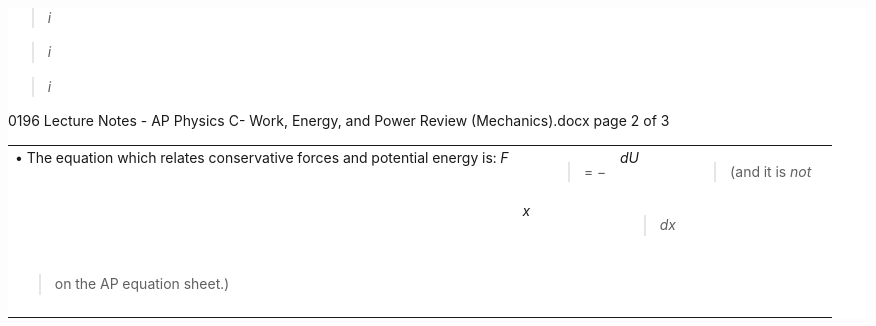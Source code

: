 <td></td>
<td></td>
<td></td>
<td><blockquote>
<p><em>i</em></p>
</blockquote></td>
<td><blockquote>
<p><em>i</em></p>
</blockquote></td>
<td><blockquote>
<p><em>i</em></p>
</blockquote></td>
<td></td>
</tr>
</tbody>
</table>

0196 Lecture Notes - AP Physics C- Work, Energy, and Power Review (Mechanics).docx page 2 of 3

<table>
<tbody>
<tr class="odd">
<td>• The equation which relates conservative forces and potential energy is: <em>F</em></td>
<td></td>
<td><blockquote>
<p>= −</p>
</blockquote></td>
<td><em>dU</em></td>
<td><blockquote>
<p>(and it is <em>not</em></p>
</blockquote></td>
<td></td>
</tr>
<tr class="even">
<td></td>
<td><em>x</em></td>
<td></td>
<td><blockquote>
<p><em>dx</em></p>
</blockquote></td>
<td></td>
<td></td>
</tr>
<tr class="odd">
<td></td>
<td></td>
<td></td>
<td></td>
<td></td>
<td></td>
</tr>
<tr class="even">
<td><blockquote>
<p>on the AP equation sheet.)</p>
</blockquote></td>
<td></td>
<td></td>
<td></td>
<td></td>
<td></td>
</tr>
<tr class="odd">
<td></td>
<td></td>
